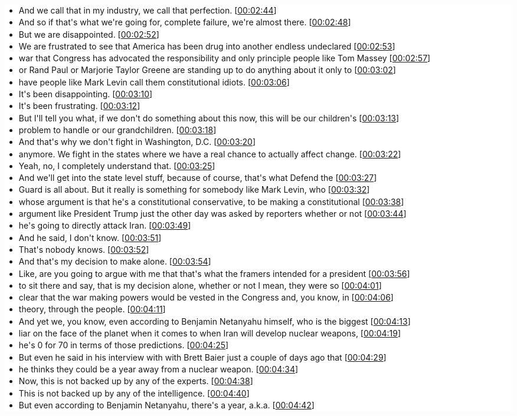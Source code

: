 *  And we call that in my industry, we call that perfection. [[00:02:44](https://www.youtube.com/watch?v=yrnUEeWPtVI&t=164.88s)]
*  And so if that's what we're going for, complete failure, we're almost there. [[00:02:48](https://www.youtube.com/watch?v=yrnUEeWPtVI&t=168.12s)]
*  But we are disappointed. [[00:02:52](https://www.youtube.com/watch?v=yrnUEeWPtVI&t=172.24s)]
*  We are frustrated to see that America has been drug into another endless undeclared [[00:02:53](https://www.youtube.com/watch?v=yrnUEeWPtVI&t=173.6s)]
*  war that Congress has advocated the responsibility and only principle people like Tom Massey [[00:02:57](https://www.youtube.com/watch?v=yrnUEeWPtVI&t=177.8s)]
*  or Rand Paul or Marjorie Taylor Greene are standing up to do anything about it only to [[00:03:02](https://www.youtube.com/watch?v=yrnUEeWPtVI&t=182.52s)]
*  have people like Mark Levin call them constitutional idiots. [[00:03:06](https://www.youtube.com/watch?v=yrnUEeWPtVI&t=186.56s)]
*  It's been disappointing. [[00:03:10](https://www.youtube.com/watch?v=yrnUEeWPtVI&t=190.84s)]
*  It's been frustrating. [[00:03:12](https://www.youtube.com/watch?v=yrnUEeWPtVI&t=192.32s)]
*  But I'll tell you what, if we don't do something about this now, this will be our children's [[00:03:13](https://www.youtube.com/watch?v=yrnUEeWPtVI&t=193.32s)]
*  problem to handle or our grandchildren. [[00:03:18](https://www.youtube.com/watch?v=yrnUEeWPtVI&t=198.04s)]
*  And that's why we don't fight in Washington, D.C. [[00:03:20](https://www.youtube.com/watch?v=yrnUEeWPtVI&t=200.16s)]
*  anymore. We fight in the states where we have a real chance to actually affect change. [[00:03:22](https://www.youtube.com/watch?v=yrnUEeWPtVI&t=202.39999999999998s)]
*  Yeah, no, I completely understand that. [[00:03:25](https://www.youtube.com/watch?v=yrnUEeWPtVI&t=205.92s)]
*  And we'll get into the state level stuff, because of course, that's what Defend the [[00:03:27](https://www.youtube.com/watch?v=yrnUEeWPtVI&t=207.88s)]
*  Guard is all about. But it really is something for somebody like Mark Levin, who [[00:03:32](https://www.youtube.com/watch?v=yrnUEeWPtVI&t=212.44s)]
*  whose argument is that he's a constitutional conservative, to be making a constitutional [[00:03:38](https://www.youtube.com/watch?v=yrnUEeWPtVI&t=218.72s)]
*  argument like President Trump just the other day was asked by reporters whether or not [[00:03:44](https://www.youtube.com/watch?v=yrnUEeWPtVI&t=224.32000000000002s)]
*  he's going to directly attack Iran. [[00:03:49](https://www.youtube.com/watch?v=yrnUEeWPtVI&t=229.20000000000002s)]
*  And he said, I don't know. [[00:03:51](https://www.youtube.com/watch?v=yrnUEeWPtVI&t=231.28s)]
*  That's nobody knows. [[00:03:52](https://www.youtube.com/watch?v=yrnUEeWPtVI&t=232.76000000000002s)]
*  And that's my decision to make alone. [[00:03:54](https://www.youtube.com/watch?v=yrnUEeWPtVI&t=234.12s)]
*  Like, are you going to argue with me that that's what the framers intended for a president [[00:03:56](https://www.youtube.com/watch?v=yrnUEeWPtVI&t=236.08s)]
*  to sit there and say, that is my decision alone, whether or not I mean, they were so [[00:04:01](https://www.youtube.com/watch?v=yrnUEeWPtVI&t=241.56s)]
*  clear that the war making powers would be vested in the Congress and, you know, in [[00:04:06](https://www.youtube.com/watch?v=yrnUEeWPtVI&t=246.16s)]
*  theory, through the people. [[00:04:11](https://www.youtube.com/watch?v=yrnUEeWPtVI&t=251.88s)]
*  And yet we, you know, even according to Benjamin Netanyahu himself, who is the biggest [[00:04:13](https://www.youtube.com/watch?v=yrnUEeWPtVI&t=253.8s)]
*  liar on the face of the planet when it comes to when Iran will develop nuclear weapons, [[00:04:19](https://www.youtube.com/watch?v=yrnUEeWPtVI&t=259.8s)]
*  he's 0 for 70 in terms of those predictions. [[00:04:25](https://www.youtube.com/watch?v=yrnUEeWPtVI&t=265.12s)]
*  But even he said in his interview with with Brett Baier just a couple of days ago that [[00:04:29](https://www.youtube.com/watch?v=yrnUEeWPtVI&t=269.12s)]
*  he thinks they could be a year away from a nuclear weapon. [[00:04:34](https://www.youtube.com/watch?v=yrnUEeWPtVI&t=274.8s)]
*  Now, this is not backed up by any of the experts. [[00:04:38](https://www.youtube.com/watch?v=yrnUEeWPtVI&t=278.40000000000003s)]
*  This is not backed up by any of the intelligence. [[00:04:40](https://www.youtube.com/watch?v=yrnUEeWPtVI&t=280.8s)]
*  But even according to Benjamin Netanyahu, there's a year, a.k.a. [[00:04:42](https://www.youtube.com/watch?v=yrnUEeWPtVI&t=282.6s)]
